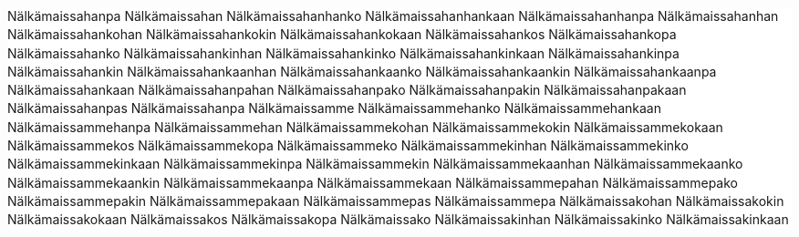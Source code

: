 Nälkämaissahanpa
Nälkämaissahan
Nälkämaissahanhanko
Nälkämaissahanhankaan
Nälkämaissahanhanpa
Nälkämaissahanhan
Nälkämaissahankohan
Nälkämaissahankokin
Nälkämaissahankokaan
Nälkämaissahankos
Nälkämaissahankopa
Nälkämaissahanko
Nälkämaissahankinhan
Nälkämaissahankinko
Nälkämaissahankinkaan
Nälkämaissahankinpa
Nälkämaissahankin
Nälkämaissahankaanhan
Nälkämaissahankaanko
Nälkämaissahankaankin
Nälkämaissahankaanpa
Nälkämaissahankaan
Nälkämaissahanpahan
Nälkämaissahanpako
Nälkämaissahanpakin
Nälkämaissahanpakaan
Nälkämaissahanpas
Nälkämaissahanpa
Nälkämaissamme
Nälkämaissammehanko
Nälkämaissammehankaan
Nälkämaissammehanpa
Nälkämaissammehan
Nälkämaissammekohan
Nälkämaissammekokin
Nälkämaissammekokaan
Nälkämaissammekos
Nälkämaissammekopa
Nälkämaissammeko
Nälkämaissammekinhan
Nälkämaissammekinko
Nälkämaissammekinkaan
Nälkämaissammekinpa
Nälkämaissammekin
Nälkämaissammekaanhan
Nälkämaissammekaanko
Nälkämaissammekaankin
Nälkämaissammekaanpa
Nälkämaissammekaan
Nälkämaissammepahan
Nälkämaissammepako
Nälkämaissammepakin
Nälkämaissammepakaan
Nälkämaissammepas
Nälkämaissammepa
Nälkämaissakohan
Nälkämaissakokin
Nälkämaissakokaan
Nälkämaissakos
Nälkämaissakopa
Nälkämaissako
Nälkämaissakinhan
Nälkämaissakinko
Nälkämaissakinkaan